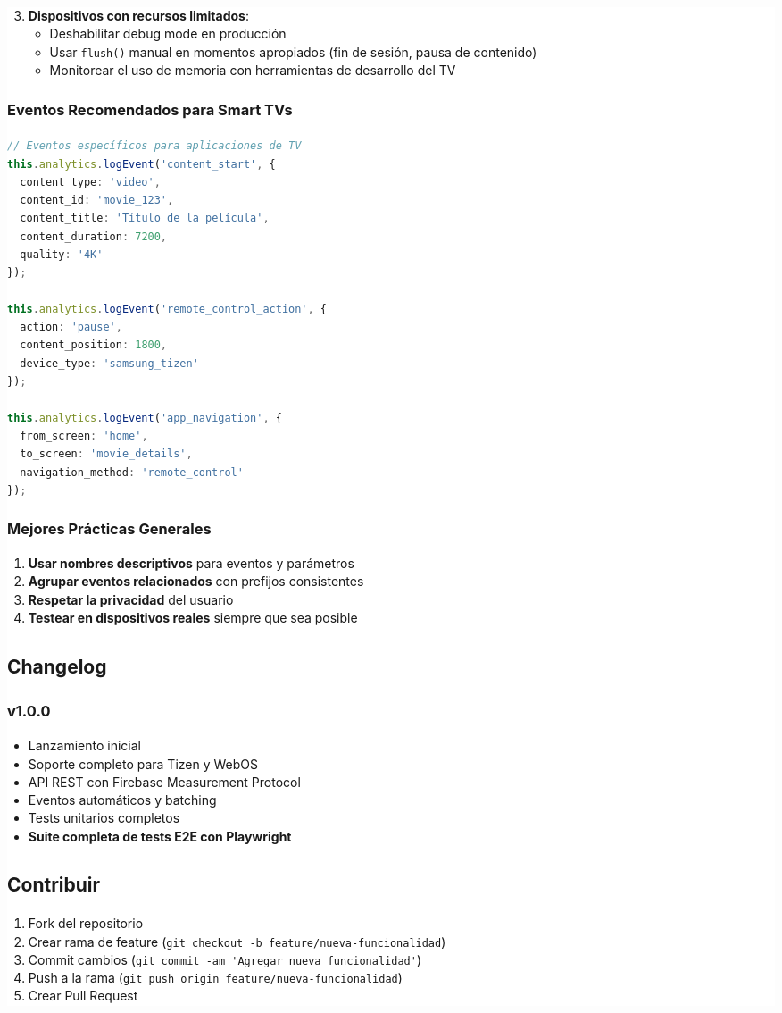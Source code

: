 3. **Dispositivos con recursos limitados**:
   - Deshabilitar debug mode en producción
   - Usar `flush()` manual en momentos apropiados (fin de sesión, pausa de contenido)
   - Monitorear el uso de memoria con herramientas de desarrollo del TV

### Eventos Recomendados para Smart TVs

```typescript
// Eventos específicos para aplicaciones de TV
this.analytics.logEvent('content_start', {
  content_type: 'video',
  content_id: 'movie_123',
  content_title: 'Título de la película',
  content_duration: 7200,
  quality: '4K'
});

this.analytics.logEvent('remote_control_action', {
  action: 'pause',
  content_position: 1800,
  device_type: 'samsung_tizen'
});

this.analytics.logEvent('app_navigation', {
  from_screen: 'home',
  to_screen: 'movie_details',
  navigation_method: 'remote_control'
});
```

### Mejores Prácticas Generales

1. **Usar nombres descriptivos** para eventos y parámetros
2. **Agrupar eventos relacionados** con prefijos consistentes
3. **Respetar la privacidad** del usuario
4. **Testear en dispositivos reales** siempre que sea posible

## Changelog

### v1.0.0
- Lanzamiento inicial
- Soporte completo para Tizen y WebOS
- API REST con Firebase Measurement Protocol
- Eventos automáticos y batching
- Tests unitarios completos
- **Suite completa de tests E2E con Playwright**

## Contribuir

1. Fork del repositorio
2. Crear rama de feature (`git checkout -b feature/nueva-funcionalidad`)
3. Commit cambios (`git commit -am 'Agregar nueva funcionalidad'`)
4. Push a la rama (`git push origin feature/nueva-funcionalidad`)
5. Crear Pull Request
